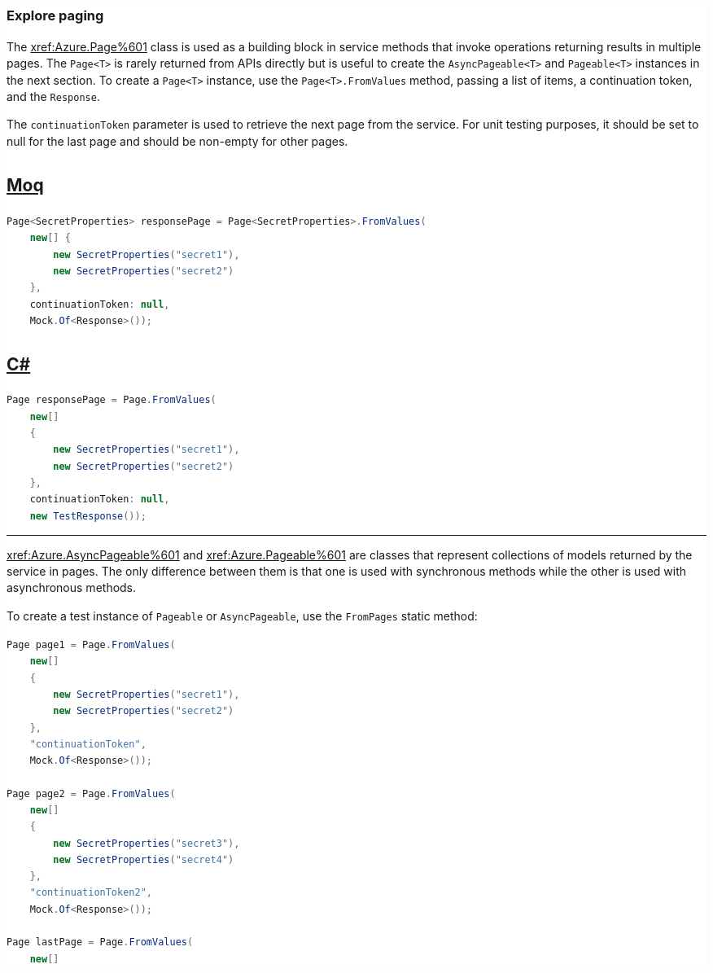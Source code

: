 
### Explore paging

The <xref:Azure.Page%601> class is used as a building block in service methods that invoke operations returning results in multiple pages. The `Page<T>` is rarely returned from APIs directly but is useful to create the `AsyncPageable<T>` and `Pageable<T>` instances in the next section. To create a `Page<T>` instance, use the `Page<T>.FromValues` method, passing a list of items, a continuation token, and the `Response`.

The `continuationToken` parameter is used to retrieve the next page from the service. For unit testing purposes, it should be set to null for the last page and should be non-empty for other pages.

## [Moq](#tab/moq)

```csharp
Page<SecretProperties> responsePage = Page<SecretProperties>.FromValues(
    new[] {
        new SecretProperties("secret1"),
        new SecretProperties("secret2")
    },
    continuationToken: null,
    Mock.Of<Response>());
```

## [C#](#tab/csharp)

```csharp
Page responsePage = Page.FromValues(
    new[]
    {
        new SecretProperties("secret1"),
        new SecretProperties("secret2")
    }, 
    continuationToken: null,
    new TestResponse());
```

---

<xref:Azure.AsyncPageable%601> and <xref:Azure.Pageable%601> are classes that represent collections of models returned by the service in pages. The only difference between them is that one is used with synchronous methods while the other is used with asynchronous methods.

To create a test instance of `Pageable` or `AsyncPageable`, use the `FromPages` static method:

```csharp
Page page1 = Page.FromValues(
    new[]
    {
        new SecretProperties("secret1"),
        new SecretProperties("secret2")
    },
    "continuationToken",
    Mock.Of<Response>());

Page page2 = Page.FromValues(
    new[]
    {
        new SecretProperties("secret3"),
        new SecretProperties("secret4")
    },
    "continuationToken2",
    Mock.Of<Response>());

Page lastPage = Page.FromValues(
    new[]
```